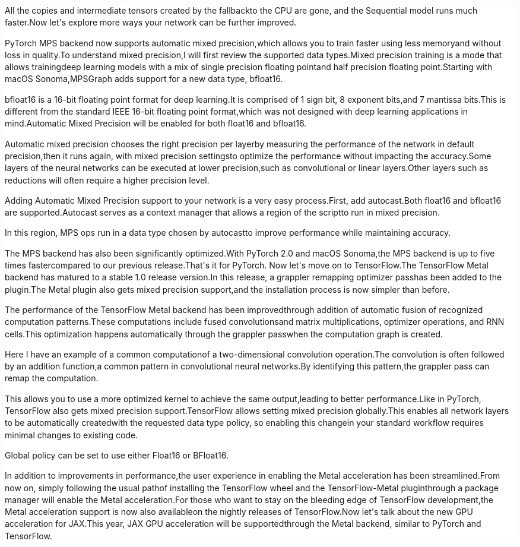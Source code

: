 All the copies and intermediate tensors created by the fallbackto the CPU are gone, and the Sequential model runs much faster.Now let's explore more ways your network can be further improved.

PyTorch MPS backend now supports automatic mixed precision,which allows you to train faster using less memoryand without loss in quality.To understand mixed precision,I will first review the supported data types.Mixed precision training is a mode that allows trainingdeep learning models with a mix of single precision floating pointand half precision floating point.Starting with macOS Sonoma,MPSGraph adds support for a new data type, bfloat16.

bfloat16 is a 16-bit floating point format for deep learning.It is comprised of 1 sign bit, 8 exponent bits,and 7 mantissa bits.This is different from the standard IEEE 16-bit floating point format,which was not designed with deep learning applications in mind.Automatic Mixed Precision will be enabled for both float16 and bfloat16.

Automatic mixed precision chooses the right precision per layerby measuring the performance of the network in default precision,then it runs again, with mixed precision settingsto optimize the performance without impacting the accuracy.Some layers of the neural networks can be executed at lower precision,such as convolutional or linear layers.Other layers such as reductions will often require a higher precision level.

Adding Automatic Mixed Precision support to your network is a very easy process.First, add autocast.Both float16 and bfloat16 are supported.Autocast serves as a context manager that allows a region of the scriptto run in mixed precision.

In this region, MPS ops run in a data type chosen by autocastto improve performance while maintaining accuracy.

The MPS backend has also been significantly optimized.With PyTorch 2.0 and macOS Sonoma,the MPS backend is up to five times fastercompared to our previous release.That's it for PyTorch. Now let's move on to TensorFlow.The TensorFlow Metal backend has matured to a stable 1.0 release version.In this release, a grappler remapping optimizer passhas been added to the plugin.The Metal plugin also gets mixed precision support,and the installation process is now simpler than before.

The performance of the TensorFlow Metal backend has been improvedthrough addition of automatic fusion of recognized computation patterns.These computations include fused convolutionsand matrix multiplications, optimizer operations, and RNN cells.This optimization happens automatically through the grappler passwhen the computation graph is created.

Here I have an example of a common computationof a two-dimensional convolution operation.The convolution is often followed by an addition function,a common pattern in convolutional neural networks.By identifying this pattern,the grappler pass can remap the computation.

This allows you to use a more optimized kernel to achieve the same output,leading to better performance.Like in PyTorch, TensorFlow also gets mixed precision support.TensorFlow allows setting mixed precision globally.This enables all network layers to be automatically createdwith the requested data type policy, so enabling this changein your standard workflow requires minimal changes to existing code.

Global policy can be set to use either Float16 or BFloat16.

In addition to improvements in performance,the user experience in enabling the Metal acceleration has been streamlined.From now on, simply following the usual pathof installing the TensorFlow wheel and the TensorFlow-Metal pluginthrough a package manager will enable the Metal acceleration.For those who want to stay on the bleeding edge of TensorFlow development,the Metal acceleration support is now also availableon the nightly releases of TensorFlow.Now let's talk about the new GPU acceleration for JAX.This year, JAX GPU acceleration will be supportedthrough the Metal backend, similar to PyTorch and TensorFlow.
